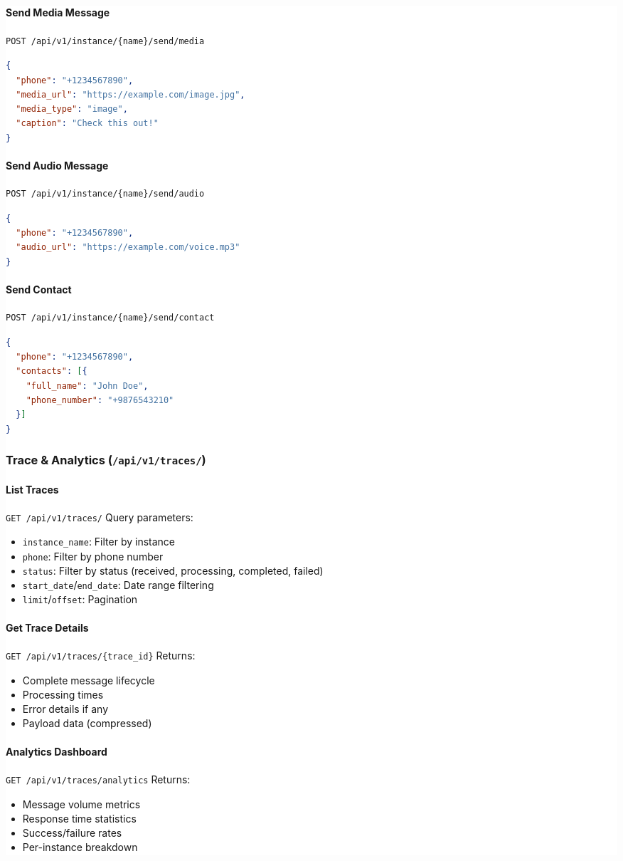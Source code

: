 #### Send Media Message
`POST /api/v1/instance/{name}/send/media`
```json
{
  "phone": "+1234567890",
  "media_url": "https://example.com/image.jpg",
  "media_type": "image",
  "caption": "Check this out!"
}
```

#### Send Audio Message
`POST /api/v1/instance/{name}/send/audio`
```json
{
  "phone": "+1234567890",
  "audio_url": "https://example.com/voice.mp3"
}
```

#### Send Contact
`POST /api/v1/instance/{name}/send/contact`
```json
{
  "phone": "+1234567890",
  "contacts": [{
    "full_name": "John Doe",
    "phone_number": "+9876543210"
  }]
}
```

### Trace & Analytics (`/api/v1/traces/`)

#### List Traces
`GET /api/v1/traces/`
Query parameters:
- `instance_name`: Filter by instance
- `phone`: Filter by phone number
- `status`: Filter by status (received, processing, completed, failed)
- `start_date`/`end_date`: Date range filtering
- `limit`/`offset`: Pagination

#### Get Trace Details
`GET /api/v1/traces/{trace_id}`
Returns:
- Complete message lifecycle
- Processing times
- Error details if any
- Payload data (compressed)

#### Analytics Dashboard
`GET /api/v1/traces/analytics`
Returns:
- Message volume metrics
- Response time statistics
- Success/failure rates
- Per-instance breakdown
